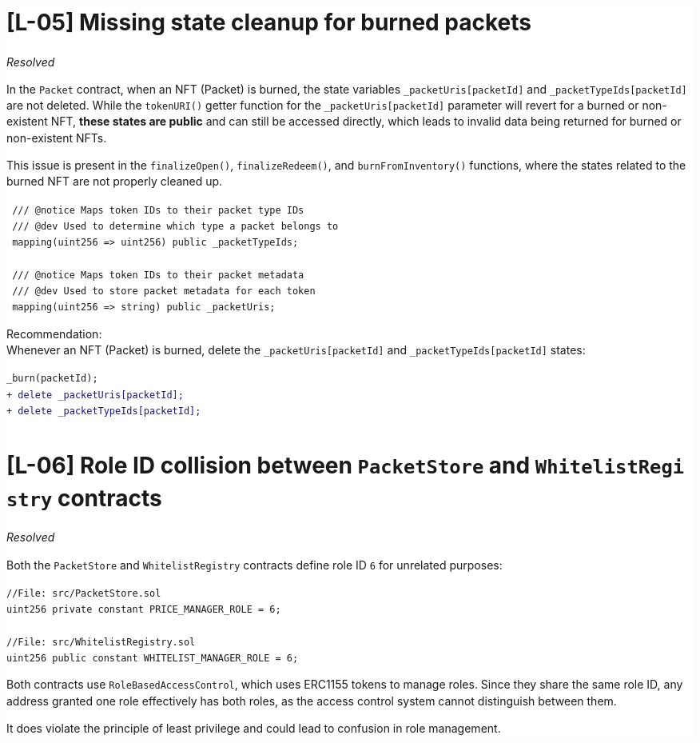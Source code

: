

# [L-05] Missing state cleanup for burned packets

_Resolved_

In the `Packet` contract, when an NFT (Packet) is burned, the state variables `_packetUris[packetId]` and `_packetTypeIds[packetId]` are not deleted. While the `tokenURI()` getter function for the `_packetUris[packetId]` parameter will revert for a burned or non-existent NFT, **these states are public** and can still be accessed directly, which leads to invalid data being returned for burned or non-existent NFTs.

This issue is present in the `finalizeOpen()`, `finalizeRedeem()`, and `burnFromInventory()` functions, where the states related to the burned NFT are not properly cleaned up.
```solidity
 /// @notice Maps token IDs to their packet type IDs
 /// @dev Used to determine which type a packet belongs to
 mapping(uint256 => uint256) public _packetTypeIds;

 /// @notice Maps token IDs to their packet metadata
 /// @dev Used to store packet metadata for each token
 mapping(uint256 => string) public _packetUris;
```
Recommendation:  
Whenever an NFT (Packet) is burned, delete the `_packetUris[packetId]` and `_packetTypeIds[packetId]` states:
```diff
_burn(packetId);
+ delete _packetUris[packetId];
+ delete _packetTypeIds[packetId];
```



# [L-06] Role ID collision between `PacketStore` and `WhitelistRegistry` contracts

_Resolved_

Both the `PacketStore` and `WhitelistRegistry` contracts define role ID `6` for unrelated purposes:

```solidity
//File: src/PacketStore.sol
uint256 private constant PRICE_MANAGER_ROLE = 6;

//File: src/WhitelistRegistry.sol
uint256 public constant WHITELIST_MANAGER_ROLE = 6;
```

Both contracts use `RoleBasedAccessControl`, which uses ERC1155 tokens to manage roles. Since they share the same role ID, any address granted one role effectively has both roles, as the access control system cannot distinguish between them.

It does violate the principle of least privilege and could lead to confusion in role management.
